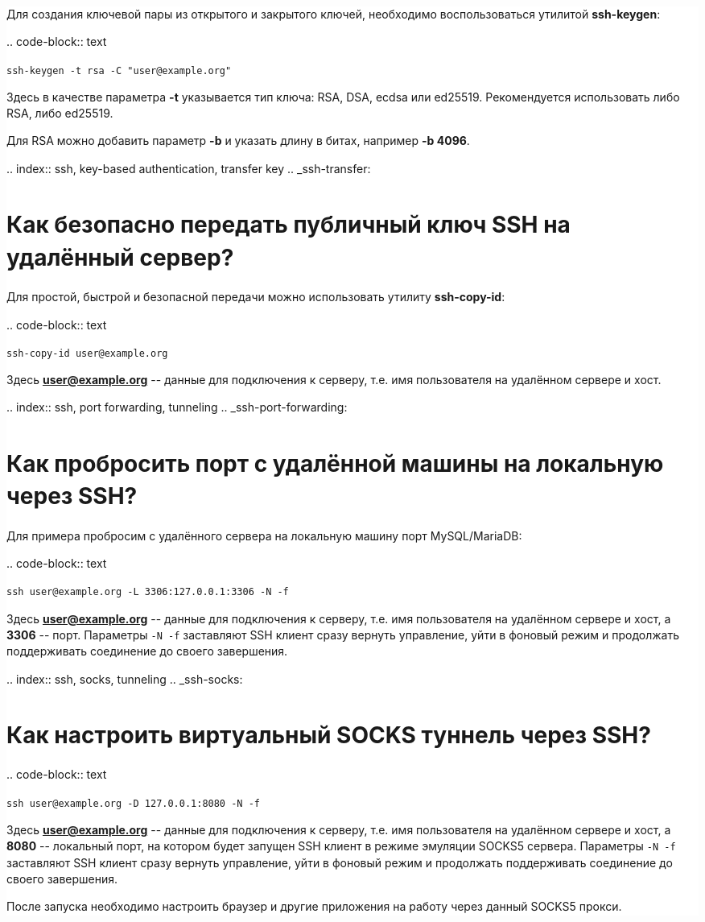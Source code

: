 Для создания ключевой пары из открытого и закрытого ключей, необходимо воспользоваться утилитой **ssh-keygen**:

.. code-block:: text

    ssh-keygen -t rsa -C "user@example.org"

Здесь в качестве параметра **-t** указывается тип ключа: RSA, DSA, ecdsa или ed25519. Рекомендуется использовать либо RSA, либо ed25519.

Для RSA можно добавить параметр **-b** и указать длину в битах, например **-b 4096**.

.. index:: ssh, key-based authentication, transfer key
.. _ssh-transfer:

Как безопасно передать публичный ключ SSH на удалённый сервер?
===================================================================

Для простой, быстрой и безопасной передачи можно использовать утилиту **ssh-copy-id**:

.. code-block:: text

    ssh-copy-id user@example.org

Здесь **user@example.org** -- данные для подключения к серверу, т.е. имя пользователя на удалённом сервере и хост.

.. index:: ssh, port forwarding, tunneling
.. _ssh-port-forwarding:

Как пробросить порт с удалённой машины на локальную через SSH?
==================================================================

Для примера пробросим с удалённого сервера на локальную машину порт MySQL/MariaDB:

.. code-block:: text

    ssh user@example.org -L 3306:127.0.0.1:3306 -N -f

Здесь **user@example.org** -- данные для подключения к серверу, т.е. имя пользователя на удалённом сервере и хост, а **3306** -- порт. Параметры ``-N -f`` заставляют SSH клиент сразу вернуть управление, уйти в фоновый режим и продолжать поддерживать соединение до своего завершения.

.. index:: ssh, socks, tunneling
.. _ssh-socks:

Как настроить виртуальный SOCKS туннель через SSH?
======================================================

.. code-block:: text

    ssh user@example.org -D 127.0.0.1:8080 -N -f

Здесь **user@example.org** -- данные для подключения к серверу, т.е. имя пользователя на удалённом сервере и хост, а **8080** -- локальный порт, на котором будет запущен SSH клиент в режиме эмуляции SOCKS5 сервера. Параметры ``-N -f`` заставляют SSH клиент сразу вернуть управление, уйти в фоновый режим и продолжать поддерживать соединение до своего завершения.

После запуска необходимо настроить браузер и другие приложения на работу через данный SOCKS5 прокси.
